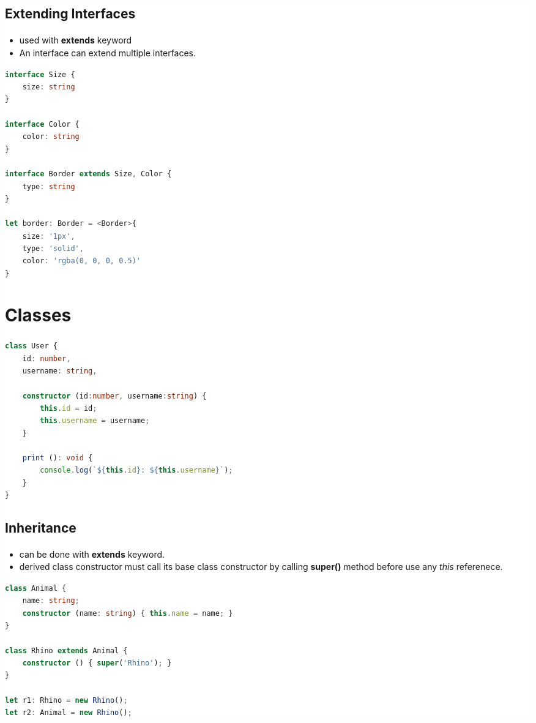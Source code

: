 ## Extending Interfaces
* used with **extends** keyword
* An interface can extend multiple interfaces.

```ts
interface Size {
    size: string
}

interface Color {
    color: string
}

interface Border extends Size, Color {
    type: string
}

let border: Border = <Border>{
    size: '1px',
    type: 'solid',
    color: 'rgba(0, 0, 0, 0.5)'
}
```




# Classes
```ts
class User {
    id: number,
    username: string,

    constructor (id:number, username:string) {
        this.id = id;
        this.username = username;
    }

    print (): void {
        console.log(`${this.id}: ${this.username}`);
    }
}
```

## Inheritance
* can be done with **extends** keyword.
* derived class constructor must call its base class constructor by calling **super()** method before use any *this* referenece.

```ts
class Animal {
    name: string;
    constructor (name: string) { this.name = name; }
}

class Rhino extends Animal {
    constructor () { super('Rhino'); }
}

let r1: Rhino = new Rhino();
let r2: Animal = new Rhino();

```
